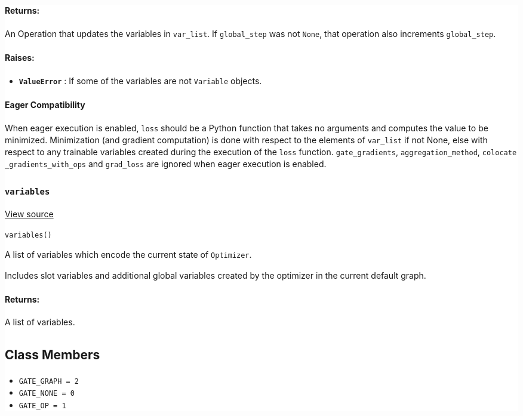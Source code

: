 #### Returns:

An Operation that updates the variables in `var_list`. If `global_step` was
not `None`, that operation also increments `global_step`.

#### Raises:

  * **`ValueError`** : If some of the variables are not `Variable` objects.

#### Eager Compatibility

When eager execution is enabled, `loss` should be a Python function that takes
no arguments and computes the value to be minimized. Minimization (and
gradient computation) is done with respect to the elements of `var_list` if
not None, else with respect to any trainable variables created during the
execution of the `loss` function. `gate_gradients`, `aggregation_method`,
`colocate_gradients_with_ops` and `grad_loss` are ignored when eager execution
is enabled.

### `variables`

[View
source](https://github.com/tensorflow/tensorflow/blob/r2.0/tensorflow/python/training/optimizer.py#L783-L809)

    
    
    variables()
    

A list of variables which encode the current state of `Optimizer`.

Includes slot variables and additional global variables created by the
optimizer in the current default graph.

#### Returns:

A list of variables.

## Class Members

  * `GATE_GRAPH = 2`
  * `GATE_NONE = 0`
  * `GATE_OP = 1`

